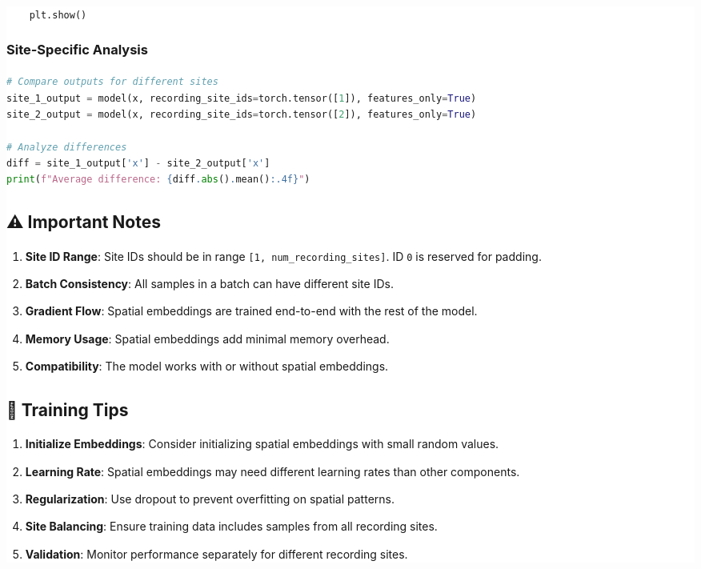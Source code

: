 ```python
    plt.show()
```

### Site-Specific Analysis

```python
# Compare outputs for different sites
site_1_output = model(x, recording_site_ids=torch.tensor([1]), features_only=True)
site_2_output = model(x, recording_site_ids=torch.tensor([2]), features_only=True)

# Analyze differences
diff = site_1_output['x'] - site_2_output['x']
print(f"Average difference: {diff.abs().mean():.4f}")
```

## ⚠️ Important Notes

1. **Site ID Range**: Site IDs should be in range `[1, num_recording_sites]`. ID `0` is reserved for padding.

2. **Batch Consistency**: All samples in a batch can have different site IDs.

3. **Gradient Flow**: Spatial embeddings are trained end-to-end with the rest of the model.

4. **Memory Usage**: Spatial embeddings add minimal memory overhead.

5. **Compatibility**: The model works with or without spatial embeddings.

## 🚀 Training Tips

1. **Initialize Embeddings**: Consider initializing spatial embeddings with small random values.

2. **Learning Rate**: Spatial embeddings may need different learning rates than other components.

3. **Regularization**: Use dropout to prevent overfitting on spatial patterns.

4. **Site Balancing**: Ensure training data includes samples from all recording sites.

5. **Validation**: Monitor performance separately for different recording sites. 